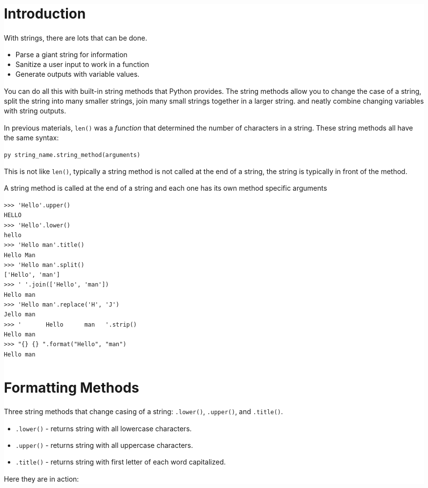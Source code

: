 # Introduction

With strings, there are lots that can be done.

- Parse a giant string for information
- Sanitize a user input to work in a function
- Generate outputs with variable values.

You can do all this with built-in string methods that Python provides. The string methods allow you to change the case of a string, split the string into many smaller strings, join many small strings together in a larger string. and neatly combine changing variables with string outputs. 

In previous materials, `len()` was a *function* that determined the number of characters in a string. These string methods all have the same syntax:

```
py string_name.string_method(arguments)
```

This is not like `len()`, typically a string method is not called at the end of a string, the string is typically in front of the method.

A string method is called at the end of a string and each one has its own method specific arguments

```
>>> 'Hello'.upper()
HELLO
>>> 'Hello'.lower()
hello
>>> 'Hello man'.title()
Hello Man
>>> 'Hello man'.split()
['Hello', 'man']
>>> ' '.join(['Hello', 'man'])
Hello man
>>> 'Hello man'.replace('H', 'J')
Jello man
>>> '       Hello      man   '.strip()
Hello man
>>> "{} {} ".format("Hello", "man")
Hello man
```



# Formatting Methods

Three string methods that change casing of a string: `.lower()`, `.upper()`, and `.title()`.

- `.lower()` - returns string with all lowercase characters.

- `.upper()` - returns string with all uppercase characters.
- `.title()` - returns string with first letter of each word capitalized. 

Here they are in action:
